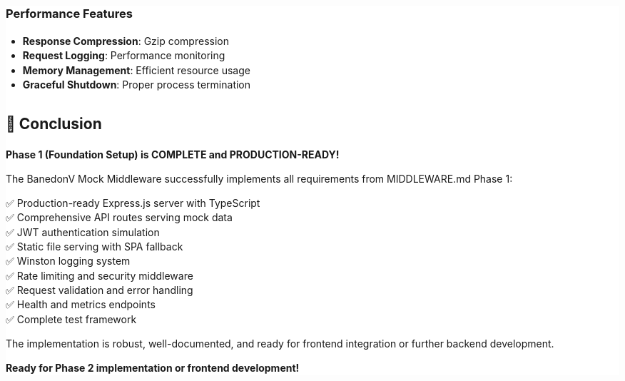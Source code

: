 ### Performance Features
- **Response Compression**: Gzip compression
- **Request Logging**: Performance monitoring
- **Memory Management**: Efficient resource usage
- **Graceful Shutdown**: Proper process termination

## 📝 Conclusion

**Phase 1 (Foundation Setup) is COMPLETE and PRODUCTION-READY!**

The BanedonV Mock Middleware successfully implements all requirements from MIDDLEWARE.md Phase 1:

✅ Production-ready Express.js server with TypeScript  
✅ Comprehensive API routes serving mock data  
✅ JWT authentication simulation  
✅ Static file serving with SPA fallback  
✅ Winston logging system  
✅ Rate limiting and security middleware  
✅ Request validation and error handling  
✅ Health and metrics endpoints  
✅ Complete test framework  

The implementation is robust, well-documented, and ready for frontend integration or further backend development.

**Ready for Phase 2 implementation or frontend development!**
